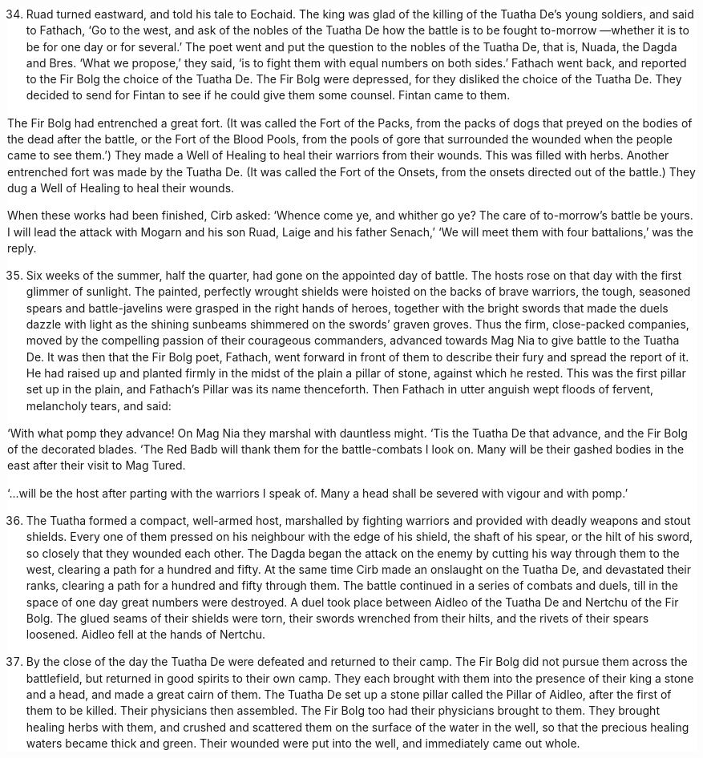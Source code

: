 34. Ruad turned eastward, and told his tale to Eochaid. The king was glad of the killing of the Tuatha De’s young soldiers, and said to Fathach, ‘Go to the west, and ask of the nobles of the Tuatha De how the battle is to be fought to-morrow —whether it is to be for one day or for several.’ The poet went and put the question to the nobles of the Tuatha De, that is, Nuada, the Dagda and Bres. ‘What we propose,’ they said, ‘is to fight them with equal numbers on both sides.’ Fathach went back, and reported to the Fir Bolg the choice of the Tuatha De. The Fir Bolg were depressed, for they disliked the choice of the Tuatha De. They decided to send for Fintan to see if he could give them some counsel. Fintan came to them.

The Fir Bolg had entrenched a great fort. (It was called the Fort of the Packs, from the packs of dogs that preyed on the bodies of the dead after the battle, or the Fort of the Blood Pools, from the pools of gore that surrounded the wounded when the people came to see them.’) They made a Well of Healing to heal their warriors from their wounds. This was filled with herbs. Another entrenched fort was made by the Tuatha De. (It was called the Fort of the Onsets, from the onsets directed out of the battle.) They dug a Well of Healing to heal their wounds.

When these works had been finished, Cirb asked: ‘Whence come ye, and whither go ye? The care of to-morrow’s battle be yours. I will lead the attack with Mogarn and his son Ruad, Laige and his father Senach,’ ‘We will meet them with four battalions,’ was the reply.

35. Six weeks of the summer, half the quarter, had gone on the appointed day of battle. The hosts rose on that day with the first glimmer of sunlight. The painted, perfectly wrought shields were hoisted on the backs of brave warriors, the tough, seasoned spears and battle-javelins were grasped in the right hands of heroes, together with the bright swords that made the duels dazzle with light as the shining sunbeams shimmered on the swords’ graven groves. Thus the firm, close-packed companies, moved by the compelling passion of their courageous commanders, advanced towards Mag Nia to give battle to the Tuatha De. It was then that the Fir Bolg poet, Fathach, went forward in front of them to describe their fury and spread the report of it. He had raised up and planted firmly in the midst of the plain a pillar of stone, against which he rested. This was the first pillar set up in the plain, and Fathach’s Pillar was its name thenceforth. Then Fathach in utter anguish wept floods of fervent, melancholy tears, and said:

‘With what pomp they advance! On Mag Nia they marshal with dauntless might. ‘Tis the Tuatha De that advance, and the Fir Bolg of the decorated blades.
‘The Red Badb will thank them for the battle-combats I look on. Many will be their gashed bodies in the east after their visit to Mag Tured.

‘...will be the host after parting with the warriors I speak of. Many a head shall be severed with vigour and with pomp.’

36. The Tuatha formed a compact, well-armed host, marshalled by fighting warriors and provided with deadly weapons and stout shields. Every one of them pressed on his neighbour with the edge of his shield, the shaft of his spear, or the hilt of his sword, so closely that they wounded each other. The Dagda began the attack on the enemy by cutting his way through them to the west, clearing a path for a hundred and fifty. At the same time Cirb made an onslaught on the Tuatha De, and devastated their ranks, clearing a path for a hundred and fifty through them. The battle continued in a series of combats and duels, till in the space of one day great numbers were destroyed. A duel took place between Aidleo of the Tuatha De and Nertchu of the Fir Bolg. The glued seams of their shields were torn, their swords wrenched from their hilts, and the rivets of their spears loosened. Aidleo fell at the hands of Nertchu.

37. By the close of the day the Tuatha De were defeated and returned to their camp. The Fir Bolg did not pursue them across the battlefield, but returned in good spirits to their own camp. They each brought with them into the presence of their king a stone and a head, and made a great cairn of them. The Tuatha De set up a stone pillar called the Pillar of Aidleo, after the first of them to be killed. Their physicians then assembled. The Fir Bolg too had their physicians brought to them. They brought healing herbs with them, and crushed and scattered them on the surface of the water in the well, so that the precious healing waters became thick and green. Their wounded were put into the well, and immediately came out whole.
